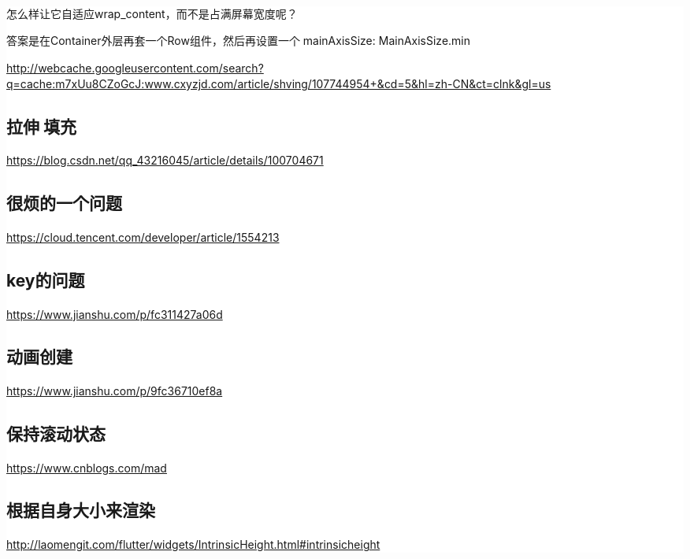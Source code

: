 怎么样让它自适应wrap_content，而不是占满屏幕宽度呢？

答案是在Container外层再套一个Row组件，然后再设置一个 mainAxisSize: MainAxisSize.min

http://webcache.googleusercontent.com/search?q=cache:m7xUu8CZoGcJ:www.cxyzjd.com/article/shving/107744954+&cd=5&hl=zh-CN&ct=clnk&gl=us


## 拉伸 填充

https://blog.csdn.net/qq_43216045/article/details/100704671


## 很烦的一个问题

https://cloud.tencent.com/developer/article/1554213

## key的问题

https://www.jianshu.com/p/fc311427a06d

## 动画创建 

https://www.jianshu.com/p/9fc36710ef8a

## 保持滚动状态

https://www.cnblogs.com/mad

## 根据自身大小来渲染

http://laomengit.com/flutter/widgets/IntrinsicHeight.html#intrinsicheight